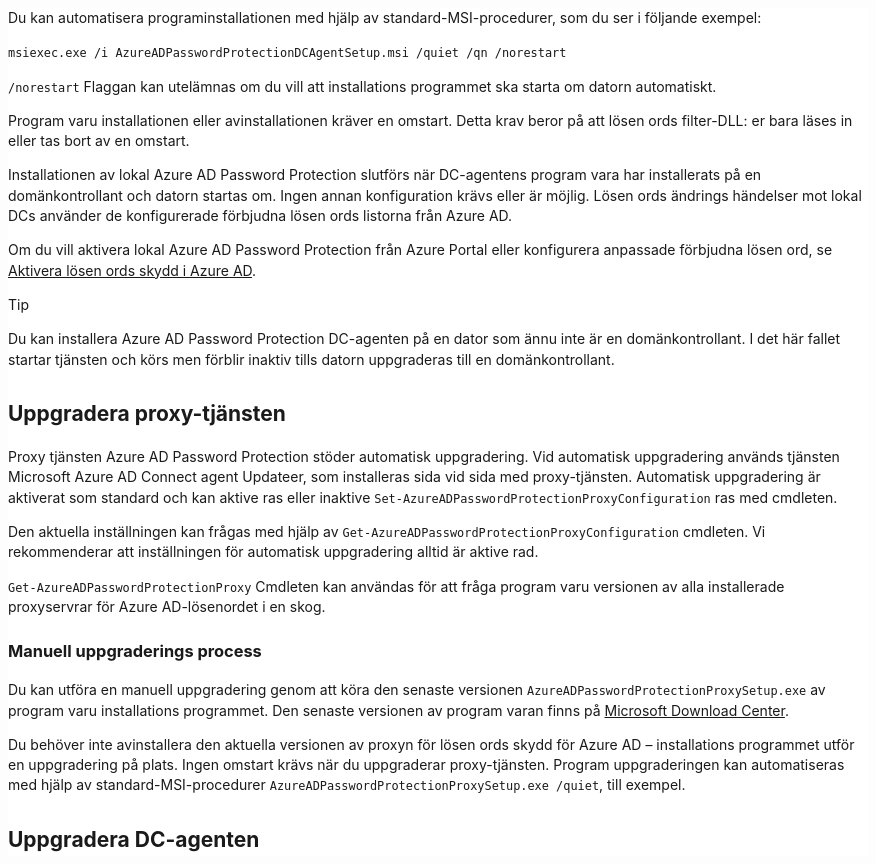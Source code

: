 Du kan automatisera programinstallationen med hjälp av standard-MSI-procedurer, som du ser i följande exempel:

```console
msiexec.exe /i AzureADPasswordProtectionDCAgentSetup.msi /quiet /qn /norestart
```

`/norestart` Flaggan kan utelämnas om du vill att installations programmet ska starta om datorn automatiskt.

Program varu installationen eller avinstallationen kräver en omstart. Detta krav beror på att lösen ords filter-DLL: er bara läses in eller tas bort av en omstart.

Installationen av lokal Azure AD Password Protection slutförs när DC-agentens program vara har installerats på en domänkontrollant och datorn startas om. Ingen annan konfiguration krävs eller är möjlig. Lösen ords ändrings händelser mot lokal DCs använder de konfigurerade förbjudna lösen ords listorna från Azure AD.

Om du vill aktivera lokal Azure AD Password Protection från Azure Portal eller konfigurera anpassade förbjudna lösen ord, se [Aktivera lösen ords skydd i Azure AD](howto-password-ban-bad-on-premises-operations.md).

> [!TIP]
> Du kan installera Azure AD Password Protection DC-agenten på en dator som ännu inte är en domänkontrollant. I det här fallet startar tjänsten och körs men förblir inaktiv tills datorn uppgraderas till en domänkontrollant.

## <a name="upgrading-the-proxy-service"></a>Uppgradera proxy-tjänsten

Proxy tjänsten Azure AD Password Protection stöder automatisk uppgradering. Vid automatisk uppgradering används tjänsten Microsoft Azure AD Connect agent Updateer, som installeras sida vid sida med proxy-tjänsten. Automatisk uppgradering är aktiverat som standard och kan aktive ras eller inaktive `Set-AzureADPasswordProtectionProxyConfiguration` ras med cmdleten.

Den aktuella inställningen kan frågas med hjälp av `Get-AzureADPasswordProtectionProxyConfiguration` cmdleten. Vi rekommenderar att inställningen för automatisk uppgradering alltid är aktive rad.

`Get-AzureADPasswordProtectionProxy` Cmdleten kan användas för att fråga program varu versionen av alla installerade proxyservrar för Azure AD-lösenordet i en skog.

### <a name="manual-upgrade-process"></a>Manuell uppgraderings process

Du kan utföra en manuell uppgradering genom att köra den senaste versionen `AzureADPasswordProtectionProxySetup.exe` av program varu installations programmet. Den senaste versionen av program varan finns på [Microsoft Download Center](https://www.microsoft.com/download/details.aspx?id=57071).

Du behöver inte avinstallera den aktuella versionen av proxyn för lösen ords skydd för Azure AD – installations programmet utför en uppgradering på plats. Ingen omstart krävs när du uppgraderar proxy-tjänsten. Program uppgraderingen kan automatiseras med hjälp av standard-MSI-procedurer `AzureADPasswordProtectionProxySetup.exe /quiet`, till exempel.

## <a name="upgrading-the-dc-agent"></a>Uppgradera DC-agenten
